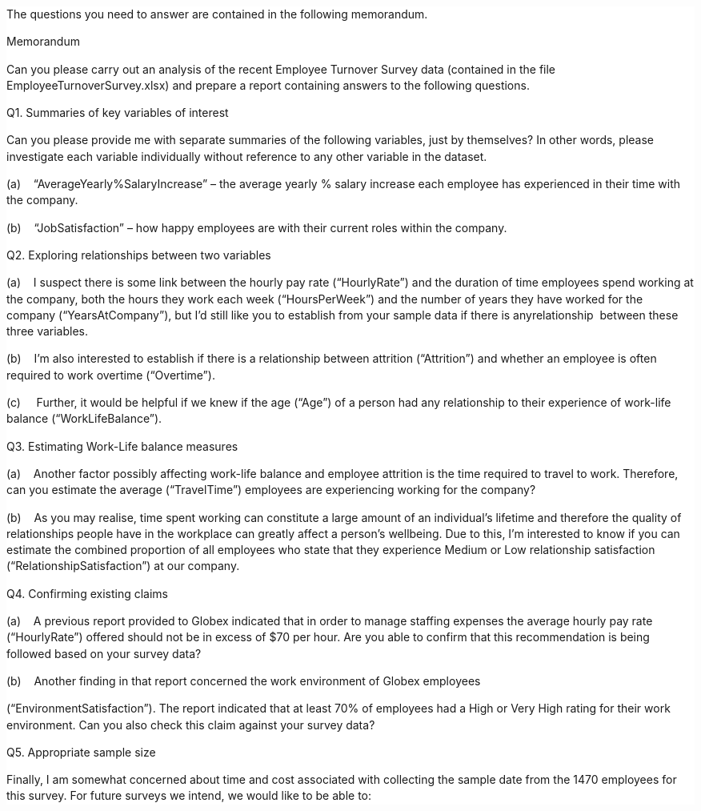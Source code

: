 The questions you need to answer are contained in the following memorandum.

Memorandum

Can you please carry out an analysis of the recent Employee Turnover Survey data (contained in the file EmployeeTurnoverSurvey.xlsx) and prepare a report containing answers to the following questions.

Q1. Summaries of key variables of interest

Can you please provide me with separate summaries of the following variables, just by themselves? In other words, please investigate each variable individually without reference to any other variable in the dataset.

(a) &nbsp; &nbsp;“AverageYearly%SalaryIncrease” – the average yearly % salary increase each employee has experienced in their time with the company.

(b) &nbsp; &nbsp;“JobSatisfaction” – how happy employees are with their current roles within the company.

Q2. Exploring relationships between two variables

(a) &nbsp; &nbsp;I suspect there is some link between the hourly pay rate (“HourlyRate”) and the duration of time employees spend working at the company, both the hours they work each week (“HoursPerWeek”) and the number of years they have worked for the company (“YearsAtCompany”), but I’d still like you to establish from your sample data if there is anyrelationship &nbsp;between these three variables.

(b) &nbsp; &nbsp;I’m also interested to establish if there is a relationship between attrition (“Attrition”) and whether an employee is often required to work overtime (“Overtime”).

(c) &nbsp; &nbsp; Further, it would be helpful if we knew if the age (“Age”) of a person had any relationship to their experience of work-life balance (“WorkLifeBalance”).

Q3. Estimating Work-Life balance measures

(a) &nbsp; &nbsp;Another factor possibly affecting work-life balance and employee attrition is the time required to travel to work. Therefore, can you estimate the average (“TravelTime”) employees are experiencing working for the company?

(b) &nbsp; &nbsp;As you may realise, time spent working can constitute a large amount of an individual’s lifetime and therefore the quality of relationships people have in the workplace can greatly affect a person’s wellbeing. Due to this, I’m interested to know if you can estimate the combined proportion of all employees who state that they experience Medium or Low relationship satisfaction (“RelationshipSatisfaction”) at our company.

Q4. Confirming existing claims

(a) &nbsp; &nbsp;A previous report provided to Globex indicated that in order to manage staffing expenses the average hourly pay rate (“HourlyRate”) offered should not be in excess of $70 per hour. Are you able to confirm that this recommendation is being followed based on your survey data?

(b) &nbsp; &nbsp;Another finding in that report concerned the work environment of Globex employees

(“EnvironmentSatisfaction”). The report indicated that at least 70% of employees had a High or Very High rating for their work environment. Can you also check this claim against your survey data?

Q5. Appropriate sample size

Finally, I am somewhat concerned about time and cost associated with collecting the sample date from the 1470 employees for this survey. For future surveys we intend, we would like to be able to:
